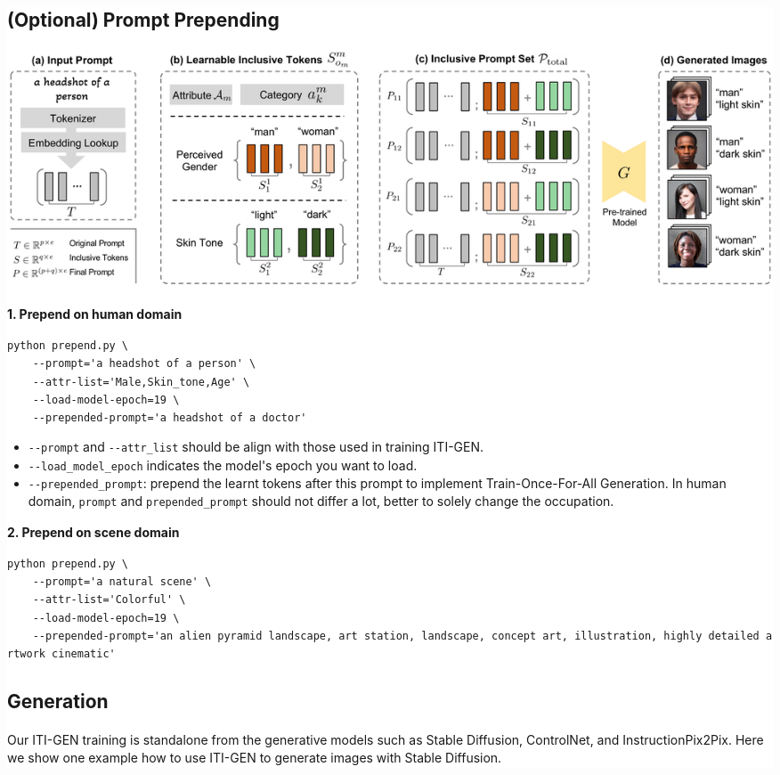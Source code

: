


## (Optional) Prompt Prepending

<p align="center">
    <img src="docs/fig_framework.png"/>
</p>

**1. Prepend on human domain**
```shell
python prepend.py \
    --prompt='a headshot of a person' \
    --attr-list='Male,Skin_tone,Age' \
    --load-model-epoch=19 \
    --prepended-prompt='a headshot of a doctor'
```
  - `--prompt` and `--attr_list` should be align with those used in training ITI-GEN.
  - `--load_model_epoch` indicates the model's epoch you want to load.
  - `--prepended_prompt`: prepend the learnt tokens after this prompt to implement Train-Once-For-All Generation. In human domain, `prompt` and `prepended_prompt` should not differ a lot, better to solely change the occupation.

**2. Prepend on scene domain**
```shell
python prepend.py \
    --prompt='a natural scene' \
    --attr-list='Colorful' \
    --load-model-epoch=19 \
    --prepended-prompt='an alien pyramid landscape, art station, landscape, concept art, illustration, highly detailed artwork cinematic'
```



## Generation
Our ITI-GEN training is standalone from the generative models such as Stable Diffusion, ControlNet, and InstructionPix2Pix.
Here we show one example how to use ITI-GEN to generate images with Stable Diffusion.
